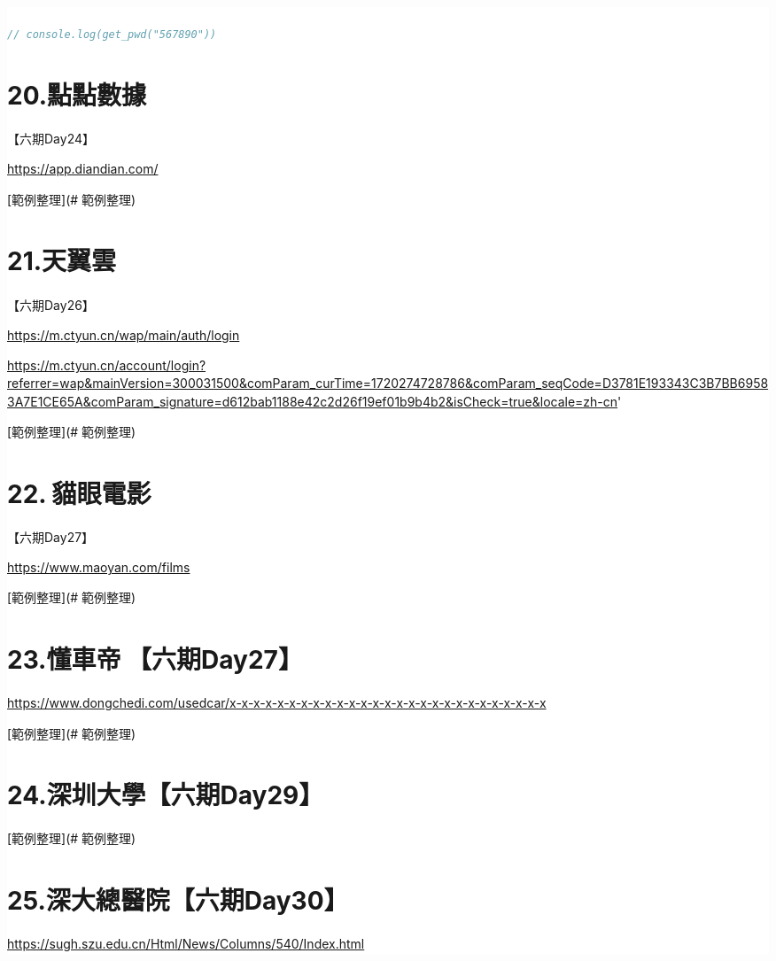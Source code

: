 ~~~js

// console.log(get_pwd("567890"))

~~~



# 20.點點數據

【六期Day24】

https://app.diandian.com/

[範例整理](# 範例整理)

# 21.天翼雲

【六期Day26】

https://m.ctyun.cn/wap/main/auth/login

https://m.ctyun.cn/account/login?referrer=wap&mainVersion=300031500&comParam_curTime=1720274728786&comParam_seqCode=D3781E193343C3B7BB69583A7E1CE65A&comParam_signature=d612bab1188e42c2d26f19ef01b9b4b2&isCheck=true&locale=zh-cn'

[範例整理](# 範例整理)





# 22. 貓眼電影

【六期Day27】

https://www.maoyan.com/films

[範例整理](# 範例整理)

# 23.懂車帝	【六期Day27】

https://www.dongchedi.com/usedcar/x-x-x-x-x-x-x-x-x-x-x-x-x-x-x-x-x-x-x-x-x-x-x-x-x-x-x

[範例整理](# 範例整理)

# 24.深圳大學【六期Day29】

[範例整理](# 範例整理)

# 25.深大總醫院【六期Day30】

https://sugh.szu.edu.cn/Html/News/Columns/540/Index.html
